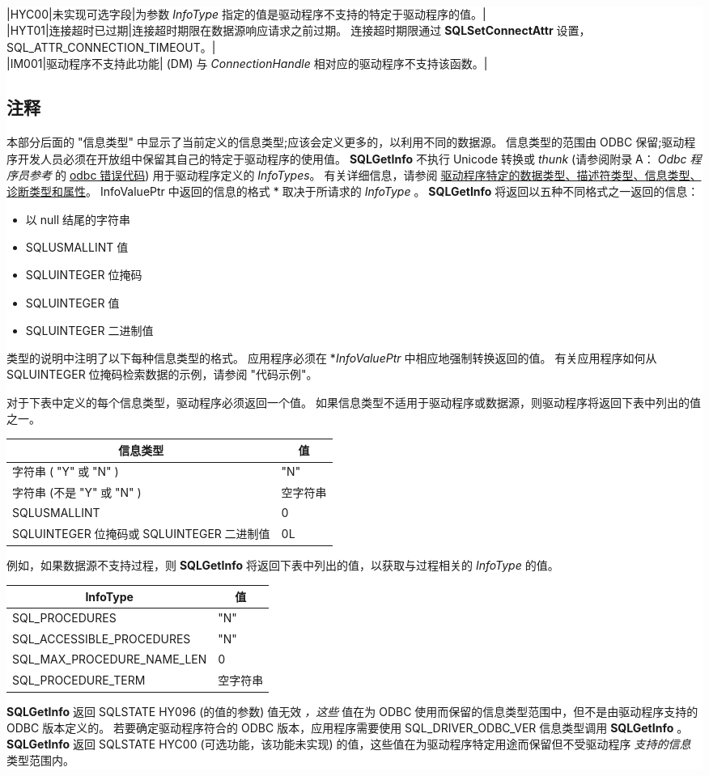 |HYC00|未实现可选字段|为参数 *InfoType* 指定的值是驱动程序不支持的特定于驱动程序的值。|  
|HYT01|连接超时已过期|连接超时期限在数据源响应请求之前过期。 连接超时期限通过 **SQLSetConnectAttr** 设置，SQL_ATTR_CONNECTION_TIMEOUT。|  
|IM001|驱动程序不支持此功能| (DM) 与 *ConnectionHandle* 相对应的驱动程序不支持该函数。|  
  
## <a name="comments"></a>注释  

 本部分后面的 "信息类型" 中显示了当前定义的信息类型;应该会定义更多的，以利用不同的数据源。 信息类型的范围由 ODBC 保留;驱动程序开发人员必须在开放组中保留其自己的特定于驱动程序的使用值。 **SQLGetInfo** 不执行 Unicode 转换或 *thunk* (请参阅附录 A： *Odbc 程序员参考* 的 [odbc 错误代码](../appendixes/appendix-a-odbc-error-codes.md)) 用于驱动程序定义的 *InfoTypes*。 有关详细信息，请参阅 [驱动程序特定的数据类型、描述符类型、信息类型、诊断类型和属性](../develop-app/driver-specific-data-types-descriptor-information-diagnostic.md)。 InfoValuePtr 中返回的信息的格式 \* 取决于所请求的 *InfoType* 。 **SQLGetInfo** 将返回以五种不同格式之一返回的信息：  
  
- 以 null 结尾的字符串  
  
- SQLUSMALLINT 值  
  
- SQLUINTEGER 位掩码  
  
- SQLUINTEGER 值  
  
- SQLUINTEGER 二进制值  
  
 类型的说明中注明了以下每种信息类型的格式。 应用程序必须在 **InfoValuePtr* 中相应地强制转换返回的值。 有关应用程序如何从 SQLUINTEGER 位掩码检索数据的示例，请参阅 "代码示例"。  
  
 对于下表中定义的每个信息类型，驱动程序必须返回一个值。 如果信息类型不适用于驱动程序或数据源，则驱动程序将返回下表中列出的值之一。  

|信息类型|值|
|-|-|
|字符串 ( "Y" 或 "N" ) |"N"|
|字符串 (不是 "Y" 或 "N" ) |空字符串|
|SQLUSMALLINT|0|
|SQLUINTEGER 位掩码或 SQLUINTEGER 二进制值|0L|
  
 例如，如果数据源不支持过程，则 **SQLGetInfo** 将返回下表中列出的值，以获取与过程相关的 *InfoType* 的值。  

|InfoType|值|
|-|-|
|SQL_PROCEDURES|"N"|
|SQL_ACCESSIBLE_PROCEDURES|"N"|
|SQL_MAX_PROCEDURE_NAME_LEN|0|
|SQL_PROCEDURE_TERM|空字符串|
  
 **SQLGetInfo** 返回 SQLSTATE HY096 (的值的参数) 值无效 *，这些* 值在为 ODBC 使用而保留的信息类型范围中，但不是由驱动程序支持的 ODBC 版本定义的。 若要确定驱动程序符合的 ODBC 版本，应用程序需要使用 SQL_DRIVER_ODBC_VER 信息类型调用 **SQLGetInfo** 。 **SQLGetInfo** 返回 SQLSTATE HYC00 (可选功能，该功能未实现) 的值，这些值在为驱动程序特定用途而保留但不受驱动程序 *支持的信息* 类型范围内。  
  